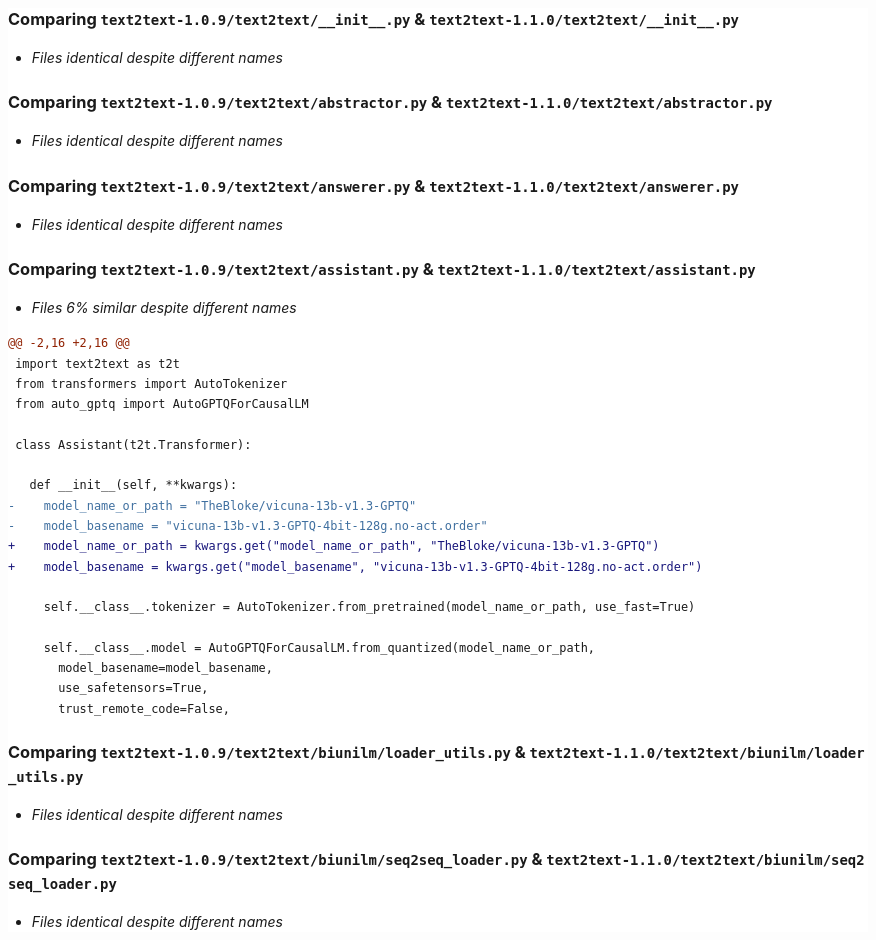 ### Comparing `text2text-1.0.9/text2text/__init__.py` & `text2text-1.1.0/text2text/__init__.py`

 * *Files identical despite different names*

### Comparing `text2text-1.0.9/text2text/abstractor.py` & `text2text-1.1.0/text2text/abstractor.py`

 * *Files identical despite different names*

### Comparing `text2text-1.0.9/text2text/answerer.py` & `text2text-1.1.0/text2text/answerer.py`

 * *Files identical despite different names*

### Comparing `text2text-1.0.9/text2text/assistant.py` & `text2text-1.1.0/text2text/assistant.py`

 * *Files 6% similar despite different names*

```diff
@@ -2,16 +2,16 @@
 import text2text as t2t
 from transformers import AutoTokenizer
 from auto_gptq import AutoGPTQForCausalLM
 
 class Assistant(t2t.Transformer):
 
   def __init__(self, **kwargs):
-    model_name_or_path = "TheBloke/vicuna-13b-v1.3-GPTQ"
-    model_basename = "vicuna-13b-v1.3-GPTQ-4bit-128g.no-act.order"
+    model_name_or_path = kwargs.get("model_name_or_path", "TheBloke/vicuna-13b-v1.3-GPTQ")
+    model_basename = kwargs.get("model_basename", "vicuna-13b-v1.3-GPTQ-4bit-128g.no-act.order")
 
     self.__class__.tokenizer = AutoTokenizer.from_pretrained(model_name_or_path, use_fast=True)
 
     self.__class__.model = AutoGPTQForCausalLM.from_quantized(model_name_or_path,
       model_basename=model_basename,
       use_safetensors=True,
       trust_remote_code=False,
```

### Comparing `text2text-1.0.9/text2text/biunilm/loader_utils.py` & `text2text-1.1.0/text2text/biunilm/loader_utils.py`

 * *Files identical despite different names*

### Comparing `text2text-1.0.9/text2text/biunilm/seq2seq_loader.py` & `text2text-1.1.0/text2text/biunilm/seq2seq_loader.py`

 * *Files identical despite different names*
